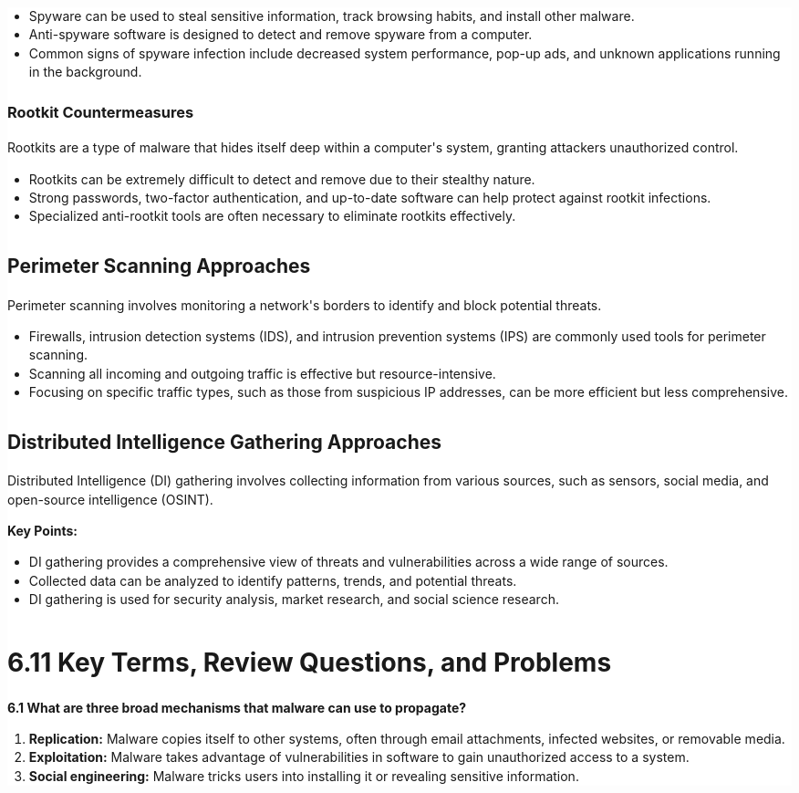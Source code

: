 *   Spyware can be used to steal sensitive information, track browsing habits, and install other malware.
*   Anti-spyware software is designed to detect and remove spyware from a computer.
*   Common signs of spyware infection include decreased system performance, pop-up ads, and unknown applications running in the background.

### **Rootkit Countermeasures**

Rootkits are a type of malware that hides itself deep within a computer's system, granting attackers unauthorized control.

*   Rootkits can be extremely difficult to detect and remove due to their stealthy nature.
*   Strong passwords, two-factor authentication, and up-to-date software can help protect against rootkit infections.
*   Specialized anti-rootkit tools are often necessary to eliminate rootkits effectively.

###   

## Perimeter Scanning Approaches

Perimeter scanning involves monitoring a network's borders to identify and block potential threats.

*   Firewalls, intrusion detection systems (IDS), and intrusion prevention systems (IPS) are commonly used tools for perimeter scanning.
*   Scanning all incoming and outgoing traffic is effective but resource-intensive.
*   Focusing on specific traffic types, such as those from suspicious IP addresses, can be more efficient but less comprehensive.



## Distributed Intelligence Gathering Approaches

Distributed Intelligence (DI) gathering involves collecting information from various sources, such as sensors, social media, and open-source intelligence (OSINT).

**Key Points:**

*   DI gathering provides a comprehensive view of threats and vulnerabilities across a wide range of sources.
*   Collected data can be analyzed to identify patterns, trends, and potential threats.
*   DI gathering is used for security analysis, market research, and social science research.



# **6.11 Key Terms, Review Questions, and Problems**

**6.1 What are three broad mechanisms that malware can use to propagate?**

1. **Replication:** Malware copies itself to other systems, often through email attachments, infected websites, or removable media.
2. **Exploitation:** Malware takes advantage of vulnerabilities in software to gain unauthorized access to a system.
3. **Social engineering:** Malware tricks users into installing it or revealing sensitive information.
